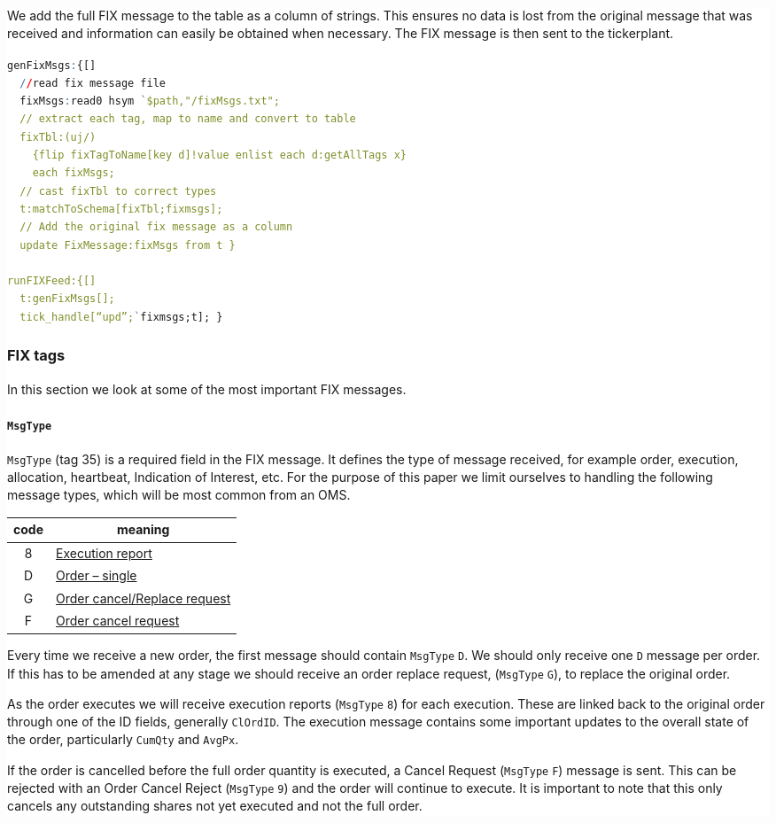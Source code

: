 We add the full FIX message to the table as a column of strings. This ensures no data is lost from the original message that was received and information can easily be obtained when necessary. The FIX message is then sent to the tickerplant.

```q
genFixMsgs:{[]
  //read fix message file
  fixMsgs:read0 hsym `$path,"/fixMsgs.txt";
  // extract each tag, map to name and convert to table
  fixTbl:(uj/)
    {flip fixTagToName[key d]!value enlist each d:getAllTags x} 
    each fixMsgs;
  // cast fixTbl to correct types
  t:matchToSchema[fixTbl;fixmsgs];
  // Add the original fix message as a column
  update FixMessage:fixMsgs from t }

runFIXFeed:{[]
  t:genFixMsgs[];
  tick_handle[“upd”;`fixmsgs;t]; }
```



### FIX tags

In this section we look at some of the most important FIX messages.


#### `MsgType`

`MsgType` (tag 35) is a required field in the FIX message. It defines the type of message received, for example order, execution, allocation, heartbeat, Indication of Interest, etc. For the purpose of this paper we limit ourselves to handling the following message types, which will be most common from an OMS.

code | meaning
:---:|--------
8    | [Execution report](http://www.onixs.biz/fix-dictionary/4.2/msgType_8_8.html)
D    | [Order – single](http://www.onixs.biz/fix-dictionary/4.2/msgType_D_68.html)
G    | [Order cancel/Replace request](http://www.onixs.biz/fix-dictionary/4.2/msgType_G_71.html)
F    | [Order cancel request](http://www.onixs.biz/fix-dictionary/4.2/msgType_F_70.html)


Every time we receive a new order, the first message should contain `MsgType` `D`. We should only receive one `D` message per order. If this has to be amended at any stage we should receive an order replace request, (`MsgType` `G`), to replace the original order.

As the order executes we will receive execution reports (`MsgType` `8`) for each execution. These are linked back to the original order through one of the ID fields, generally `ClOrdID`. The execution message contains some important updates to the overall state of the order, particularly `CumQty` and `AvgPx`.

If the order is cancelled before the full order quantity is executed, a Cancel Request (`MsgType` `F`) message is sent. This can be rejected with an Order Cancel Reject (`MsgType` `9`) and the order will continue to execute. It is important to note that this only cancels any outstanding shares not yet executed and not the full order.
